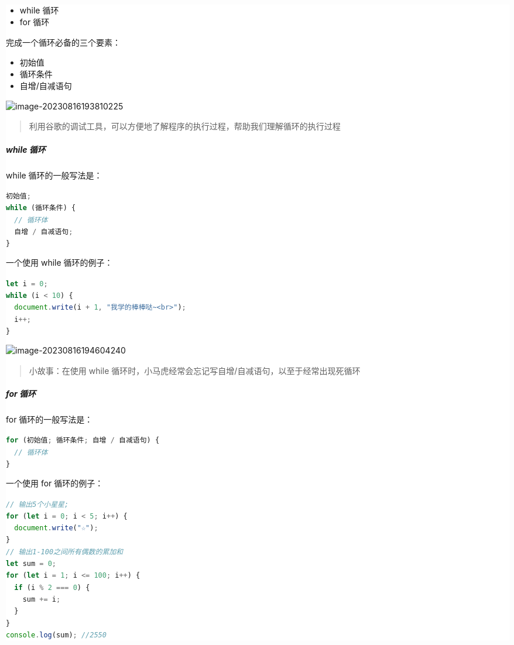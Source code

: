 - while 循环
- for 循环

完成一个循环必备的三个要素：

- 初始值
- 循环条件
- 自增/自减语句

![image-20230816193810225](https://post-src.wyun521.top/images/image-20230816193810225.png)

> 利用谷歌的调试工具，可以方便地了解程序的执行过程，帮助我们理解循环的执行过程

##### while 循环

while 循环的一般写法是：

```js
初始值;
while (循环条件) {
  // 循环体
  自增 / 自减语句;
}
```

一个使用 while 循环的例子：

```js
let i = 0;
while (i < 10) {
  document.write(i + 1, "我学的棒棒哒~<br>");
  i++;
}
```

![image-20230816194604240](https://post-src.wyun521.top/images/image-20230816194604240.png)

> 小故事：在使用 while 循环时，小马虎经常会忘记写自增/自减语句，以至于经常出现死循环

##### for 循环

for 循环的一般写法是：

```js
for (初始值; 循环条件; 自增 / 自减语句) {
  // 循环体
}
```

一个使用 for 循环的例子：

```js
// 输出5个小星星;
for (let i = 0; i < 5; i++) {
  document.write("☆");
}
// 输出1-100之间所有偶数的累加和
let sum = 0;
for (let i = 1; i <= 100; i++) {
  if (i % 2 === 0) {
    sum += i;
  }
}
console.log(sum); //2550
```
